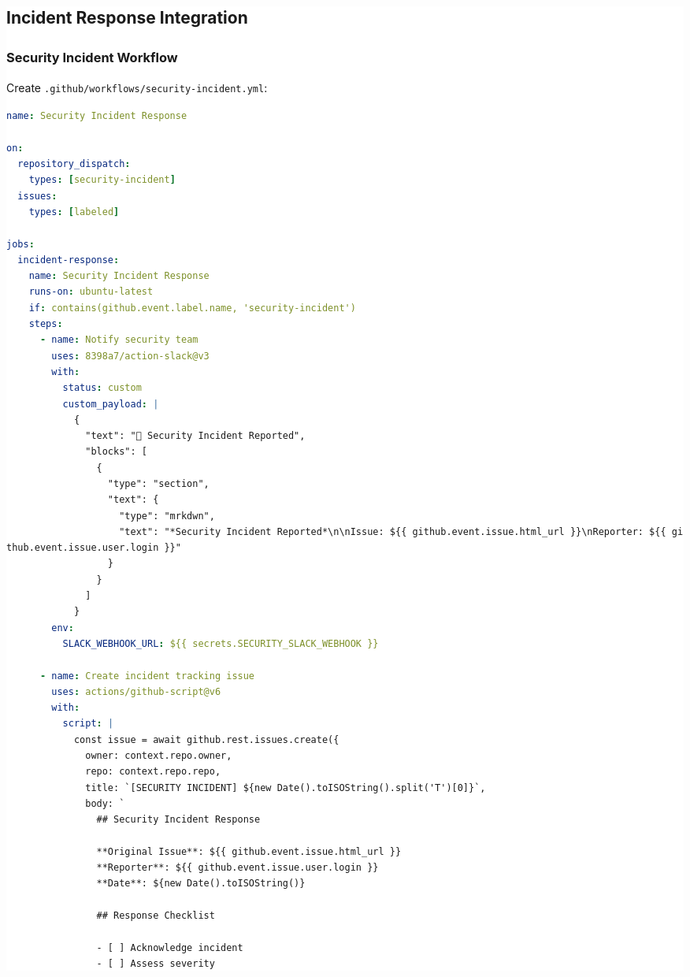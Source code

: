 ```yaml
```

## Incident Response Integration

### Security Incident Workflow

Create `.github/workflows/security-incident.yml`:

```yaml
name: Security Incident Response

on:
  repository_dispatch:
    types: [security-incident]
  issues:
    types: [labeled]

jobs:
  incident-response:
    name: Security Incident Response
    runs-on: ubuntu-latest
    if: contains(github.event.label.name, 'security-incident')
    steps:
      - name: Notify security team
        uses: 8398a7/action-slack@v3
        with:
          status: custom
          custom_payload: |
            {
              "text": "🚨 Security Incident Reported",
              "blocks": [
                {
                  "type": "section",
                  "text": {
                    "type": "mrkdwn",
                    "text": "*Security Incident Reported*\n\nIssue: ${{ github.event.issue.html_url }}\nReporter: ${{ github.event.issue.user.login }}"
                  }
                }
              ]
            }
        env:
          SLACK_WEBHOOK_URL: ${{ secrets.SECURITY_SLACK_WEBHOOK }}
      
      - name: Create incident tracking issue
        uses: actions/github-script@v6
        with:
          script: |
            const issue = await github.rest.issues.create({
              owner: context.repo.owner,
              repo: context.repo.repo,
              title: `[SECURITY INCIDENT] ${new Date().toISOString().split('T')[0]}`,
              body: `
                ## Security Incident Response
                
                **Original Issue**: ${{ github.event.issue.html_url }}
                **Reporter**: ${{ github.event.issue.user.login }}
                **Date**: ${new Date().toISOString()}
                
                ## Response Checklist
                
                - [ ] Acknowledge incident
                - [ ] Assess severity
```